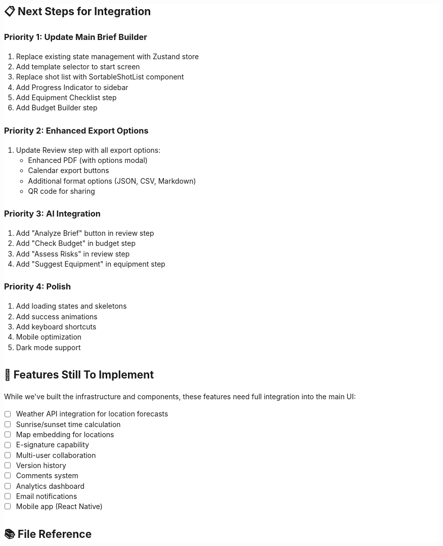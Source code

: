 ## 📋 Next Steps for Integration

### Priority 1: Update Main Brief Builder

1. Replace existing state management with Zustand store
2. Add template selector to start screen
3. Replace shot list with SortableShotList component
4. Add Progress Indicator to sidebar
5. Add Equipment Checklist step
6. Add Budget Builder step

### Priority 2: Enhanced Export Options

1. Update Review step with all export options:
   - Enhanced PDF (with options modal)
   - Calendar export buttons
   - Additional format options (JSON, CSV, Markdown)
   - QR code for sharing
   
### Priority 3: AI Integration

1. Add "Analyze Brief" button in review step
2. Add "Check Budget" in budget step
3. Add "Assess Risks" in review step
4. Add "Suggest Equipment" in equipment step

### Priority 4: Polish

1. Add loading states and skeletons
2. Add success animations
3. Add keyboard shortcuts
4. Mobile optimization
5. Dark mode support

## 🎯 Features Still To Implement

While we've built the infrastructure and components, these features need full integration into the main UI:

- [ ] Weather API integration for location forecasts
- [ ] Sunrise/sunset time calculation
- [ ] Map embedding for locations
- [ ] E-signature capability
- [ ] Multi-user collaboration
- [ ] Version history
- [ ] Comments system
- [ ] Analytics dashboard
- [ ] Email notifications
- [ ] Mobile app (React Native)

## 📚 File Reference
